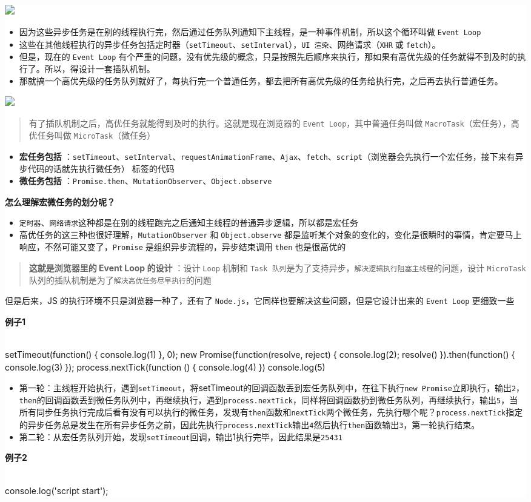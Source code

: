 ![](https://www.123fe.net/fe-api/uploads/2022/08/7256bc5207e91265.png)

  * 因为这些异步任务是在别的线程执行完，然后通过任务队列通知下主线程，是一种事件机制，所以这个循环叫做 `Event Loop`
  * 这些在其他线程执行的异步任务包括定时器（`setTimeout`、`setInterval`），`UI 渲染`、网络请求（`XHR` 或 `fetch`）。
  * 但是，现在的 `Event Loop` 有个严重的问题，没有优先级的概念，只是按照先后顺序来执行，那如果有高优先级的任务就得不到及时的执行了。所以，得设计一套插队机制。
  * 那就搞一个高优先级的任务队列就好了，每执行完一个普通任务，都去把所有高优先级的任务给执行完，之后再去执行普通任务。

![](https://www.123fe.net/fe-api/uploads/2022/08/61952b031d507e8c.png)

> 有了插队机制之后，高优任务就能得到及时的执行。这就是现在浏览器的 `Event Loop`，其中普通任务叫做
> `MacroTask`（宏任务），高优任务叫做 `MicroTask`（微任务）

  * **宏任务包括** ：`setTimeout`、`setInterval`、`requestAnimationFrame`、`Ajax`、`fetch`、`script`（浏览器会先执行一个宏任务，接下来有异步代码的话就先执行微任务） 标签的代码
  * **微任务包括** ：`Promise.then`、`MutationObserver`、`Object.observe`

**怎么理解宏微任务的划分呢？**

  * `定时器`、`网络请求`这种都是在别的线程跑完之后通知主线程的普通异步逻辑，所以都是宏任务
  * 高优任务的这三种也很好理解，`MutationObserver` 和 `Object.observe` 都是监听某个对象的变化的，变化是很瞬时的事情，肯定要马上响应，不然可能又变了，`Promise` 是组织异步流程的，异步结束调用 `then` 也是很高优的

> **这就是浏览器里的 Event Loop 的设计** ：设计 `Loop` 机制和 `Task
> 队列`是为了支持异步，`解决逻辑执行阻塞主线程`的问题，设计 `MicroTask` 队列的插队机制是为了`解决高优任务尽早执行`的问题

但是后来，JS 的执行环境不只是浏览器一种了，还有了 `Node.js`，它同样也要解决这些问题，但是它设计出来的 `Event Loop` 更细致一些

**例子1**


​    
     setTimeout(function() {
      console.log(1)
    }, 0);
    new Promise(function(resolve, reject) {
      console.log(2);
      resolve()
    }).then(function() {
      console.log(3)
    });
    process.nextTick(function () {
      console.log(4)
    })
    console.log(5)


  * 第一轮：主线程开始执行，遇到`setTimeout`，将setTimeout的回调函数丢到宏任务队列中，在往下执行`new Promise`立即执行，输出`2`，`then`的回调函数丢到微任务队列中，再继续执行，遇到`process.nextTick`，同样将回调函数扔到微任务队列，再继续执行，输出`5`，当所有同步任务执行完成后看有没有可以执行的微任务，发现有`then`函数和`nextTick`两个微任务，先执行哪个呢？`process.nextTick`指定的异步任务总是发生在所有异步任务之前，因此先执行`process.nextTick`输出`4`然后执行`then`函数输出`3`，第一轮执行结束。
  * 第二轮：从宏任务队列开始，发现`setTimeout`回调，输出1执行完毕，因此结果是`25431`

**例子2**


​    
    console.log('script start');
    